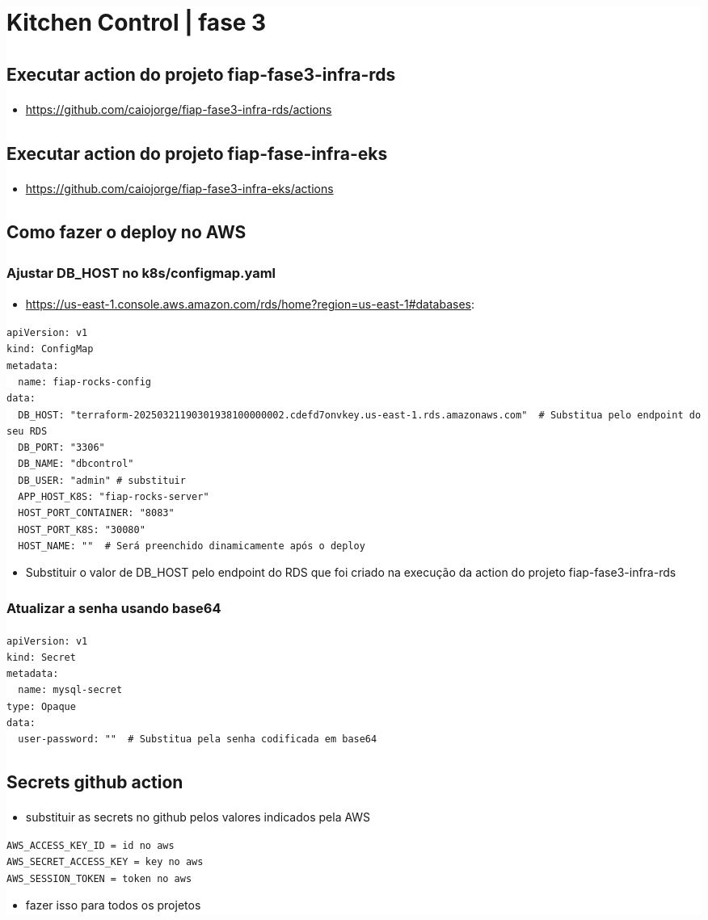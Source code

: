 #
# Kitchen Control | fase 3
## Executar action do projeto fiap-fase3-infra-rds
- https://github.com/caiojorge/fiap-fase3-infra-rds/actions
## Executar action do projeto fiap-fase-infra-eks
- https://github.com/caiojorge/fiap-fase3-infra-eks/actions
## Como fazer o deploy no AWS
### Ajustar DB_HOST no k8s/configmap.yaml
- https://us-east-1.console.aws.amazon.com/rds/home?region=us-east-1#databases:

```
apiVersion: v1
kind: ConfigMap
metadata:
  name: fiap-rocks-config
data:
  DB_HOST: "terraform-20250321190301938100000002.cdefd7onvkey.us-east-1.rds.amazonaws.com"  # Substitua pelo endpoint do seu RDS
  DB_PORT: "3306"
  DB_NAME: "dbcontrol"
  DB_USER: "admin" # substituir
  APP_HOST_K8S: "fiap-rocks-server"
  HOST_PORT_CONTAINER: "8083"
  HOST_PORT_K8S: "30080"
  HOST_NAME: ""  # Será preenchido dinamicamente após o deploy
```

- Substituir o valor de DB_HOST pelo endpoint do RDS que foi criado na execução da action do projeto fiap-fase3-infra-rds

### Atualizar a senha usando base64
```
apiVersion: v1
kind: Secret
metadata:
  name: mysql-secret
type: Opaque
data:
  user-password: ""  # Substitua pela senha codificada em base64
```

## Secrets github action    
- substituir as secrets no github pelos valores indicados pela AWS

```
AWS_ACCESS_KEY_ID = id no aws
AWS_SECRET_ACCESS_KEY = key no aws
AWS_SESSION_TOKEN = token no aws
```        
- fazer isso para todos os projetos
